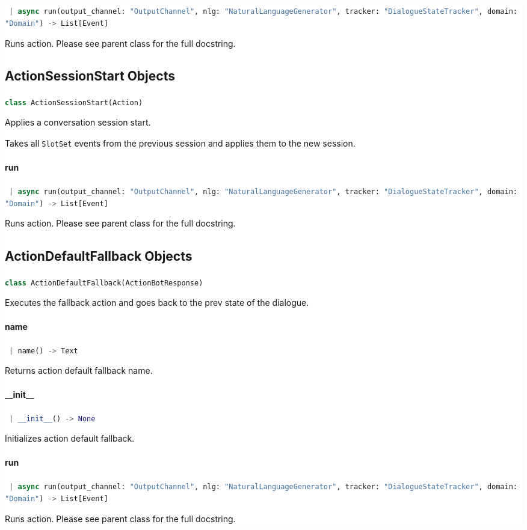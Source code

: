 ```python
 | async run(output_channel: "OutputChannel", nlg: "NaturalLanguageGenerator", tracker: "DialogueStateTracker", domain: "Domain") -> List[Event]
```

Runs action. Please see parent class for the full docstring.

## ActionSessionStart Objects

```python
class ActionSessionStart(Action)
```

Applies a conversation session start.

Takes all `SlotSet` events from the previous session and applies them to the new
session.

#### run

```python
 | async run(output_channel: "OutputChannel", nlg: "NaturalLanguageGenerator", tracker: "DialogueStateTracker", domain: "Domain") -> List[Event]
```

Runs action. Please see parent class for the full docstring.

## ActionDefaultFallback Objects

```python
class ActionDefaultFallback(ActionBotResponse)
```

Executes the fallback action and goes back to the prev state of the dialogue.

#### name

```python
 | name() -> Text
```

Returns action default fallback name.

#### \_\_init\_\_

```python
 | __init__() -> None
```

Initializes action default fallback.

#### run

```python
 | async run(output_channel: "OutputChannel", nlg: "NaturalLanguageGenerator", tracker: "DialogueStateTracker", domain: "Domain") -> List[Event]
```

Runs action. Please see parent class for the full docstring.
